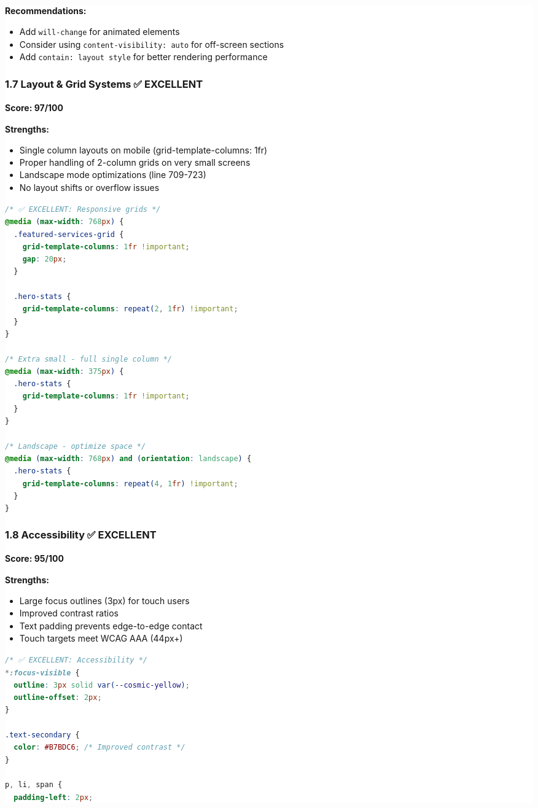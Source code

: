 **Recommendations:**
- Add `will-change` for animated elements
- Consider using `content-visibility: auto` for off-screen sections
- Add `contain: layout style` for better rendering performance

### 1.7 Layout & Grid Systems ✅ EXCELLENT

**Score: 97/100**

**Strengths:**
- Single column layouts on mobile (grid-template-columns: 1fr)
- Proper handling of 2-column grids on very small screens
- Landscape mode optimizations (line 709-723)
- No layout shifts or overflow issues

```css
/* ✅ EXCELLENT: Responsive grids */
@media (max-width: 768px) {
  .featured-services-grid {
    grid-template-columns: 1fr !important;
    gap: 20px;
  }

  .hero-stats {
    grid-template-columns: repeat(2, 1fr) !important;
  }
}

/* Extra small - full single column */
@media (max-width: 375px) {
  .hero-stats {
    grid-template-columns: 1fr !important;
  }
}

/* Landscape - optimize space */
@media (max-width: 768px) and (orientation: landscape) {
  .hero-stats {
    grid-template-columns: repeat(4, 1fr) !important;
  }
}
```

### 1.8 Accessibility ✅ EXCELLENT

**Score: 95/100**

**Strengths:**
- Large focus outlines (3px) for touch users
- Improved contrast ratios
- Text padding prevents edge-to-edge contact
- Touch targets meet WCAG AAA (44px+)

```css
/* ✅ EXCELLENT: Accessibility */
*:focus-visible {
  outline: 3px solid var(--cosmic-yellow);
  outline-offset: 2px;
}

.text-secondary {
  color: #B7BDC6; /* Improved contrast */
}

p, li, span {
  padding-left: 2px;
```